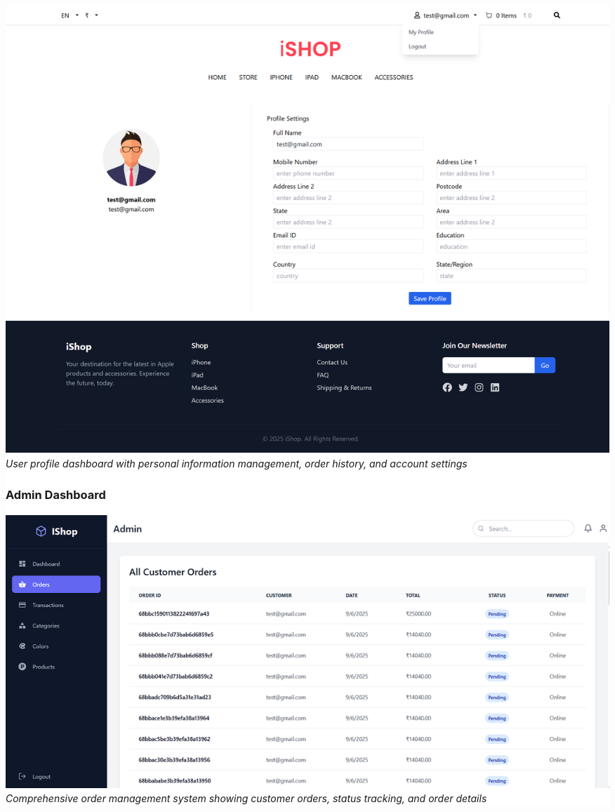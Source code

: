 ![User Profile](./Screenshots/profile.png)
*User profile dashboard with personal information management, order history, and account settings*

### Admin Dashboard

![Admin Orders](./Screenshots/AdminOrder.png)
*Comprehensive order management system showing customer orders, status tracking, and order details*
